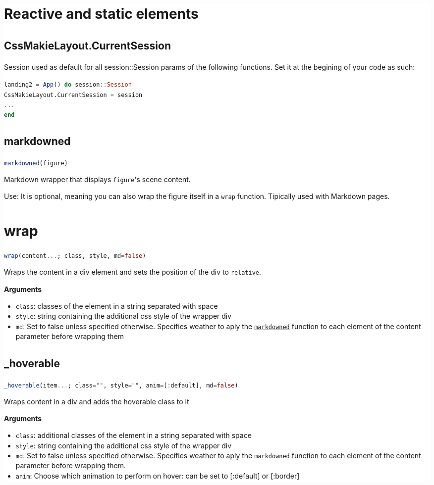 # Reactive and static elements

##        CssMakieLayout.CurrentSession

Session used as default for all session::Session params of the following functions. Set it at the begining of your code as such:

```julia
landing2 = App() do session::Session
CssMakieLayout.CurrentSession = session
...
end
```


##        markdowned

```julia
markdowned(figure)
```
Markdown wrapper that displays `figure`'s scene content. 

Use:
It is optional, 
meaning you can also wrap the figure itself in a `wrap` function. Tipically used
with Markdown pages.

# wrap

```julia 
wrap(content...; class, style, md=false)
```
Wraps the content in a div element and sets the position of the div to `relative`.

**Arguments**
- `class`: classes of the element in a string separated with space
- `style`: string containing the additional css style of the wrapper div
- `md`: Set to false unless specified otherwise. Specifies weather to aply the [`markdowned`](@ref)
        function to each element of the content parameter before wrapping them




##        _hoverable


```julia
_hoverable(item...; class="", style="", anim=[:default], md=false)
```
Wraps content in a div and adds the hoverable class to it

**Arguments**
- `class`: additional classes of the element in a string separated with space
- `style`: string containing the additional css style of the wrapper div
- `md`: Set to false unless specified otherwise. Specifies weather to aply the [`markdowned`](@ref)
        function to each element of the content parameter before wrapping them.
- `anim`: Choose which animation to perform on hover: can be set to [:default] or [:border]
